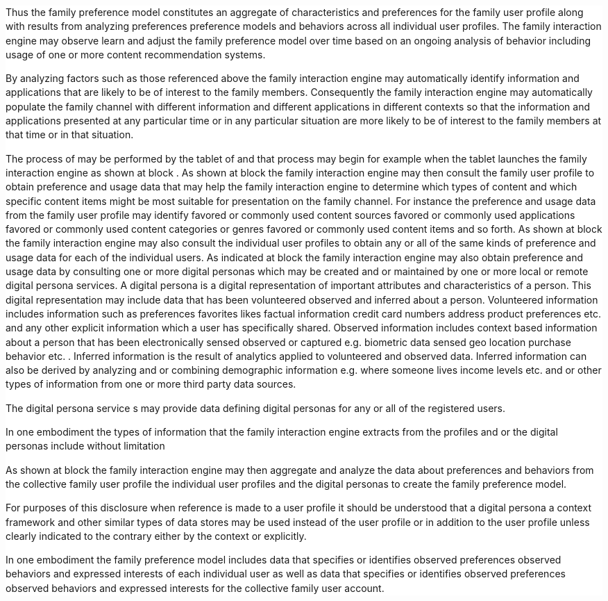 Thus the family preference model constitutes an aggregate of characteristics and preferences for the family user profile along with results from analyzing preferences preference models and behaviors across all individual user profiles. The family interaction engine may observe learn and adjust the family preference model over time based on an ongoing analysis of behavior including usage of one or more content recommendation systems.

By analyzing factors such as those referenced above the family interaction engine may automatically identify information and applications that are likely to be of interest to the family members. Consequently the family interaction engine may automatically populate the family channel with different information and different applications in different contexts so that the information and applications presented at any particular time or in any particular situation are more likely to be of interest to the family members at that time or in that situation.

The process of may be performed by the tablet of and that process may begin for example when the tablet launches the family interaction engine as shown at block . As shown at block the family interaction engine may then consult the family user profile to obtain preference and usage data that may help the family interaction engine to determine which types of content and which specific content items might be most suitable for presentation on the family channel. For instance the preference and usage data from the family user profile may identify favored or commonly used content sources favored or commonly used applications favored or commonly used content categories or genres favored or commonly used content items and so forth. As shown at block the family interaction engine may also consult the individual user profiles to obtain any or all of the same kinds of preference and usage data for each of the individual users. As indicated at block the family interaction engine may also obtain preference and usage data by consulting one or more digital personas which may be created and or maintained by one or more local or remote digital persona services. A digital persona is a digital representation of important attributes and characteristics of a person. This digital representation may include data that has been volunteered observed and inferred about a person. Volunteered information includes information such as preferences favorites likes factual information credit card numbers address product preferences etc. and any other explicit information which a user has specifically shared. Observed information includes context based information about a person that has been electronically sensed observed or captured e.g. biometric data sensed geo location purchase behavior etc. . Inferred information is the result of analytics applied to volunteered and observed data. Inferred information can also be derived by analyzing and or combining demographic information e.g. where someone lives income levels etc. and or other types of information from one or more third party data sources.

The digital persona service s may provide data defining digital personas for any or all of the registered users.

In one embodiment the types of information that the family interaction engine extracts from the profiles and or the digital personas include without limitation

As shown at block the family interaction engine may then aggregate and analyze the data about preferences and behaviors from the collective family user profile the individual user profiles and the digital personas to create the family preference model.

For purposes of this disclosure when reference is made to a user profile it should be understood that a digital persona a context framework and other similar types of data stores may be used instead of the user profile or in addition to the user profile unless clearly indicated to the contrary either by the context or explicitly.

In one embodiment the family preference model includes data that specifies or identifies observed preferences observed behaviors and expressed interests of each individual user as well as data that specifies or identifies observed preferences observed behaviors and expressed interests for the collective family user account.
